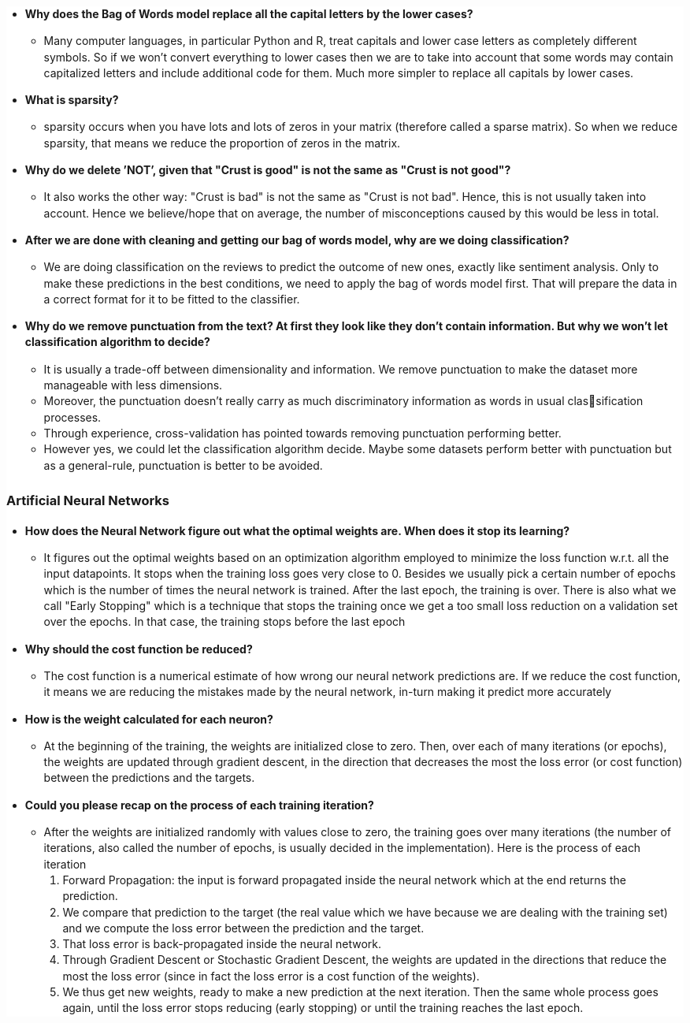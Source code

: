 - **Why does the Bag of Words model replace all the capital letters by the lower cases?** 
  - Many computer languages, in particular Python and R, treat capitals and lower case letters as completely different symbols. So if we won’t convert everything to lower cases then we are to take into account that some words may contain capitalized letters and include additional code for them. Much more simpler to replace all capitals by lower cases.

- **What is sparsity?**
  - sparsity occurs when you have lots and lots of zeros in your matrix (therefore called a sparse matrix). So when we reduce sparsity, that means we reduce the proportion of zeros in the matrix.
- **Why do we delete ’NOT’, given that "Crust is good" is not the same as "Crust is not good"?**
  - It also works the other way: "Crust is bad" is not the same as "Crust is not bad". Hence, this is not usually taken into account. Hence we believe/hope that on average, the number of misconceptions caused by this would be less in total.
- **After we are done with cleaning and getting our bag of words model, why are we doing classification?**
  - We are doing classification on the reviews to predict the outcome of new ones, exactly like sentiment analysis. Only to make these predictions in the best conditions, we need to apply the bag of words model first. That will prepare the data in a correct format for it to be fitted to the classifier.
- **Why do we remove punctuation from the text? At first they look like they don’t contain information. But why we won’t let classification algorithm to decide?**
  - It is usually a trade-off between dimensionality and information. We remove punctuation to make the dataset more manageable with less dimensions. 
  - Moreover, the punctuation doesn’t really carry as much discriminatory information as words in usual classification processes. 
  - Through experience, cross-validation has pointed towards removing punctuation performing better. 
  - However yes, we could let the classification algorithm decide. Maybe some datasets perform better with punctuation but as a general-rule, punctuation is better to be avoided.

### Artificial Neural Networks

- **How does the Neural Network figure out what the optimal weights are. When does it stop its learning?**
  - It figures out the optimal weights based on an optimization algorithm employed to minimize the loss function w.r.t. all the input datapoints. It stops when the training loss goes very close to 0. Besides we usually pick a certain number of epochs which is the number of times the neural network is trained. After the last epoch, the training is over. There is also what we call "Early Stopping" which is a technique that stops the training once we get a too small loss reduction on a validation set over the epochs. In that case, the training stops before the last epoch

- **Why should the cost function be reduced?**
  - The cost function is a numerical estimate of how wrong our neural network predictions are. If we reduce the cost function, it means we are reducing the mistakes made by the neural network, in-turn making it predict more accurately

- **How is the weight calculated for each neuron?**
  - At the beginning of the training, the weights are initialized close to zero. Then, over each of many iterations (or epochs), the weights are updated through gradient descent, in the direction that decreases the most the loss error (or cost function) between the predictions and the targets.

- **Could you please recap on the process of each training iteration?**
  - After the weights are initialized randomly with values close to zero, the training goes over many iterations (the number of iterations, also called the number of epochs, is usually decided in the implementation). Here is the process of each iteration
    1. Forward Propagation: the input is forward propagated inside the neural network which at the end returns the prediction.
    2. We compare that prediction to the target (the real value which we have because we are dealing with the training set) and we compute the loss error between the prediction and the target.
    3. That loss error is back-propagated inside the neural network.
    4. Through Gradient Descent or Stochastic Gradient Descent, the weights are updated in the directions that reduce the most the loss error (since in fact the loss error is a cost function of the weights). 
    5. We thus get new weights, ready to make a new prediction at the next iteration. Then the same whole process goes again, until the loss error stops reducing (early stopping) or until the training reaches the last epoch.
